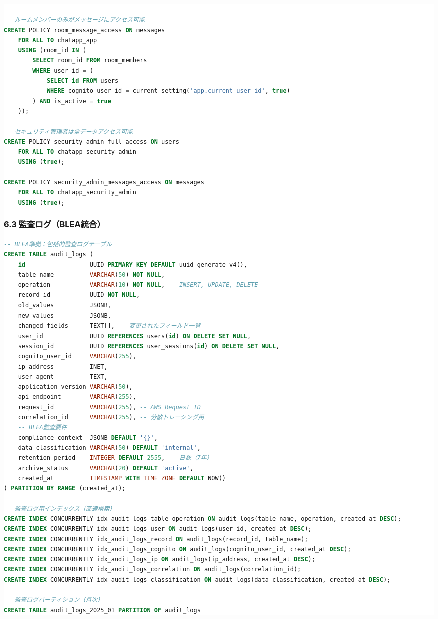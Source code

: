 ```sql

-- ルームメンバーのみがメッセージにアクセス可能
CREATE POLICY room_message_access ON messages
    FOR ALL TO chatapp_app
    USING (room_id IN (
        SELECT room_id FROM room_members 
        WHERE user_id = (
            SELECT id FROM users 
            WHERE cognito_user_id = current_setting('app.current_user_id', true)
        ) AND is_active = true
    ));

-- セキュリティ管理者は全データアクセス可能
CREATE POLICY security_admin_full_access ON users
    FOR ALL TO chatapp_security_admin
    USING (true);

CREATE POLICY security_admin_messages_access ON messages
    FOR ALL TO chatapp_security_admin
    USING (true);
```

### 6.3 監査ログ（BLEA統合）
```sql
-- BLEA準拠：包括的監査ログテーブル
CREATE TABLE audit_logs (
    id                  UUID PRIMARY KEY DEFAULT uuid_generate_v4(),
    table_name          VARCHAR(50) NOT NULL,
    operation           VARCHAR(10) NOT NULL, -- INSERT, UPDATE, DELETE
    record_id           UUID NOT NULL,
    old_values          JSONB,
    new_values          JSONB,
    changed_fields      TEXT[], -- 変更されたフィールド一覧
    user_id             UUID REFERENCES users(id) ON DELETE SET NULL,
    session_id          UUID REFERENCES user_sessions(id) ON DELETE SET NULL,
    cognito_user_id     VARCHAR(255),
    ip_address          INET,
    user_agent          TEXT,
    application_version VARCHAR(50),
    api_endpoint        VARCHAR(255),
    request_id          VARCHAR(255), -- AWS Request ID
    correlation_id      VARCHAR(255), -- 分散トレーシング用
    -- BLEA監査要件
    compliance_context  JSONB DEFAULT '{}',
    data_classification VARCHAR(50) DEFAULT 'internal',
    retention_period    INTEGER DEFAULT 2555, -- 日数（7年）
    archive_status      VARCHAR(20) DEFAULT 'active',
    created_at          TIMESTAMP WITH TIME ZONE DEFAULT NOW()
) PARTITION BY RANGE (created_at);

-- 監査ログ用インデックス（高速検索）
CREATE INDEX CONCURRENTLY idx_audit_logs_table_operation ON audit_logs(table_name, operation, created_at DESC);
CREATE INDEX CONCURRENTLY idx_audit_logs_user ON audit_logs(user_id, created_at DESC);
CREATE INDEX CONCURRENTLY idx_audit_logs_record ON audit_logs(record_id, table_name);
CREATE INDEX CONCURRENTLY idx_audit_logs_cognito ON audit_logs(cognito_user_id, created_at DESC);
CREATE INDEX CONCURRENTLY idx_audit_logs_ip ON audit_logs(ip_address, created_at DESC);
CREATE INDEX CONCURRENTLY idx_audit_logs_correlation ON audit_logs(correlation_id);
CREATE INDEX CONCURRENTLY idx_audit_logs_classification ON audit_logs(data_classification, created_at DESC);

-- 監査ログパーティション（月次）
CREATE TABLE audit_logs_2025_01 PARTITION OF audit_logs
```